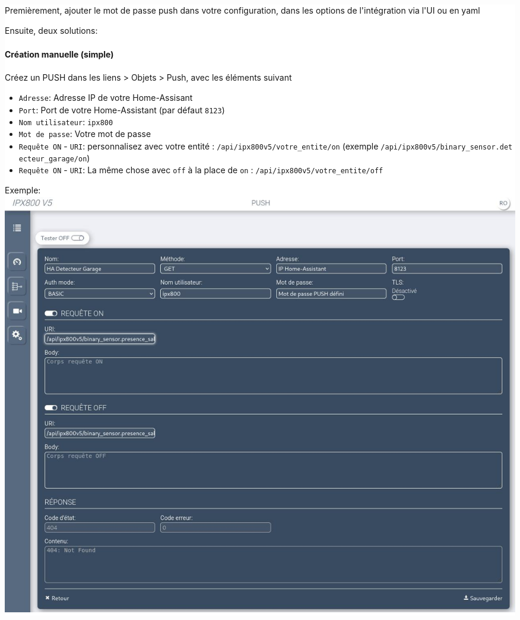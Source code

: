 Premièrement, ajouter le mot de passe push dans votre configuration, dans les options de l'intégration via l'UI ou en yaml

Ensuite, deux solutions:

#### Création manuelle (simple)

Créez un PUSH dans les liens > Objets > Push, avec les éléments suivant

- `Adresse`: Adresse IP de votre Home-Assisant
- `Port`: Port de votre Home-Assistant (par défaut `8123`)
- `Nom utilisateur`: `ipx800`
- `Mot de passe`: Votre mot de passe
- `Requête ON` - `URI`: personnalisez avec votre entité : `/api/ipx800v5/votre_entite/on` (exemple `/api/ipx800v5/binary_sensor.detecteur_garage/on`)
- `Requête ON` - `URI`: La même chose avec `off` à la place de `on` : `/api/ipx800v5/votre_entite/off`

Exemple:
![PUSH configuration example](push_config.jpg)
